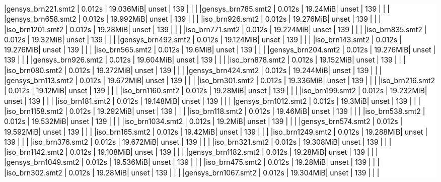 |gensys_brn221.smt2                                           |    0.012s | 19.036MiB| unset | 139 |  |  |
|gensys_brn785.smt2                                           |    0.012s | 19.24MiB| unset | 139 |  |  |
|gensys_brn658.smt2                                           |    0.012s | 19.992MiB| unset | 139 |  |  |
|iso_brn926.smt2                                              |    0.012s | 19.276MiB| unset | 139 |  |  |
|iso_brn1201.smt2                                             |    0.012s | 19.28MiB| unset | 139 |  |  |
|iso_brn771.smt2                                              |    0.012s | 19.224MiB| unset | 139 |  |  |
|iso_brn835.smt2                                              |    0.012s | 19.32MiB| unset | 139 |  |  |
|gensys_brn492.smt2                                           |    0.012s | 19.124MiB| unset | 139 |  |  |
|iso_brn143.smt2                                              |    0.012s | 19.276MiB| unset | 139 |  |  |
|iso_brn565.smt2                                              |    0.012s | 19.6MiB| unset | 139 |  |  |
|gensys_brn204.smt2                                           |    0.012s | 19.276MiB| unset | 139 |  |  |
|gensys_brn926.smt2                                           |    0.012s | 19.604MiB| unset | 139 |  |  |
|iso_brn878.smt2                                              |    0.012s | 19.152MiB| unset | 139 |  |  |
|iso_brn080.smt2                                              |    0.012s | 19.372MiB| unset | 139 |  |  |
|gensys_brn424.smt2                                           |    0.012s | 19.244MiB| unset | 139 |  |  |
|gensys_brn113.smt2                                           |    0.012s | 19.672MiB| unset | 139 |  |  |
|iso_brn301.smt2                                              |    0.012s | 19.336MiB| unset | 139 |  |  |
|iso_brn216.smt2                                              |    0.012s | 19.12MiB| unset | 139 |  |  |
|iso_brn1160.smt2                                             |    0.012s | 19.28MiB| unset | 139 |  |  |
|iso_brn199.smt2                                              |    0.012s | 19.232MiB| unset | 139 |  |  |
|iso_brn181.smt2                                              |    0.012s | 19.148MiB| unset | 139 |  |  |
|gensys_brn1012.smt2                                          |    0.012s | 19.3MiB| unset | 139 |  |  |
|iso_brn1158.smt2                                             |    0.012s | 19.292MiB| unset | 139 |  |  |
|iso_brn118.smt2                                              |    0.012s | 19.46MiB| unset | 139 |  |  |
|iso_brn538.smt2                                              |    0.012s | 19.532MiB| unset | 139 |  |  |
|iso_brn1034.smt2                                             |    0.012s | 19.2MiB| unset | 139 |  |  |
|gensys_brn574.smt2                                           |    0.012s | 19.592MiB| unset | 139 |  |  |
|iso_brn165.smt2                                              |    0.012s | 19.42MiB| unset | 139 |  |  |
|iso_brn1249.smt2                                             |    0.012s | 19.288MiB| unset | 139 |  |  |
|iso_brn376.smt2                                              |    0.012s | 19.672MiB| unset | 139 |  |  |
|iso_brn321.smt2                                              |    0.012s | 19.308MiB| unset | 139 |  |  |
|iso_brn1142.smt2                                             |    0.012s | 19.108MiB| unset | 139 |  |  |
|gensys_brn1182.smt2                                          |    0.012s | 19.28MiB| unset | 139 |  |  |
|gensys_brn1049.smt2                                          |    0.012s | 19.536MiB| unset | 139 |  |  |
|iso_brn475.smt2                                              |    0.012s | 19.28MiB| unset | 139 |  |  |
|iso_brn302.smt2                                              |    0.012s | 19.28MiB| unset | 139 |  |  |
|gensys_brn1067.smt2                                          |    0.012s | 19.304MiB| unset | 139 |  |  |